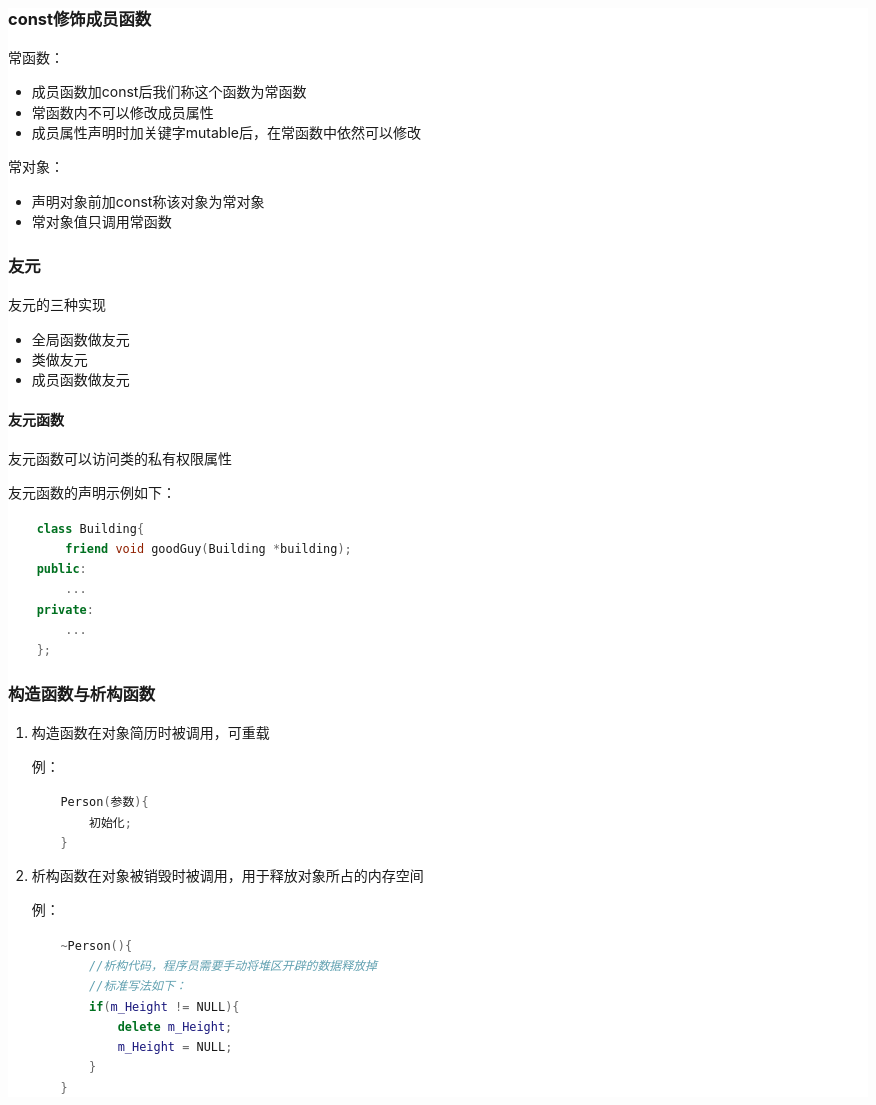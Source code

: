 ### const修饰成员函数

 常函数：
  - 成员函数加const后我们称这个函数为常函数
  - 常函数内不可以修改成员属性
  - 成员属性声明时加关键字mutable后，在常函数中依然可以修改

 常对象：
  - 声明对象前加const称该对象为常对象
  - 常对象值只调用常函数

### 友元

友元的三种实现

 - 全局函数做友元
 - 类做友元
 - 成员函数做友元

#### 友元函数

友元函数可以访问类的私有权限属性

友元函数的声明示例如下：
```cpp
    class Building{
        friend void goodGuy(Building *building);
    public:
        ...
    private:
        ...
    };
```

### 构造函数与析构函数

1. 构造函数在对象简历时被调用，可重载

    例：
    ```cpp
        Person(参数){
            初始化;
        }
    ```


2. 析构函数在对象被销毁时被调用，用于释放对象所占的内存空间

    例：
    ```cpp
        ~Person(){
            //析构代码，程序员需要手动将堆区开辟的数据释放掉
            //标准写法如下：
            if(m_Height != NULL){
                delete m_Height;
                m_Height = NULL;
            }   
        }
    ```

